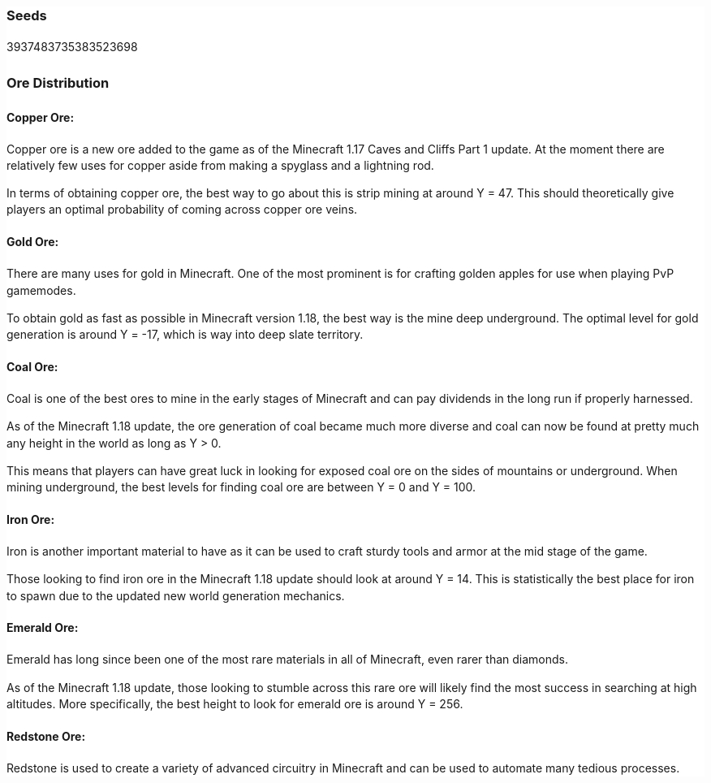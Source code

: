 ### Seeds

3937483735383523698

### Ore Distribution

#### Copper Ore:

Copper ore is a new ore added to the game as of the Minecraft 1.17 Caves and Cliffs Part 1 update. At the moment there are relatively few uses for copper aside from making a spyglass and a lightning rod.

In terms of obtaining copper ore, the best way to go about this is strip mining at around Y = 47. This should theoretically give players an optimal probability of coming across copper ore veins.

#### Gold Ore:

There are many uses for gold in Minecraft. One of the most prominent is for crafting golden apples for use when playing PvP gamemodes.

To obtain gold as fast as possible in Minecraft version 1.18, the best way is the mine deep underground. The optimal level for gold generation is around Y = -17, which is way into deep slate territory.

#### Coal Ore:

Coal is one of the best ores to mine in the early stages of Minecraft and can pay dividends in the long run if properly harnessed.

As of the Minecraft 1.18 update, the ore generation of coal became much more diverse and coal can now be found at pretty much any height in the world as long as Y > 0.

This means that players can have great luck in looking for exposed coal ore on the sides of mountains or underground. When mining underground, the best levels for finding coal ore are between Y = 0 and Y = 100.

#### Iron Ore:

Iron is another important material to have as it can be used to craft sturdy tools and armor at the mid stage of the game.

Those looking to find iron ore in the Minecraft 1.18 update should look at around Y = 14. This is statistically the best place for iron to spawn due to the updated new world generation mechanics.

#### Emerald Ore:

Emerald has long since been one of the most rare materials in all of Minecraft, even rarer than diamonds.

As of the Minecraft 1.18 update, those looking to stumble across this rare ore will likely find the most success in searching at high altitudes. More specifically, the best height to look for emerald ore is around Y = 256.

#### Redstone Ore:

Redstone is used to create a variety of advanced circuitry in Minecraft and can be used to automate many tedious processes.
